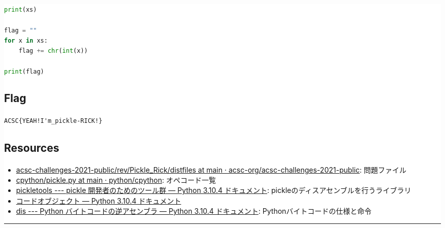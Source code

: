 ```python
print(xs)

flag = ""
for x in xs:
    flag += chr(int(x))

print(flag)
```

## Flag

`ACSC{YEAH!I'm_pickle-RICK!}`

## Resources

- [acsc-challenges-2021-public/rev/Pickle_Rick/distfiles at main · acsc-org/acsc-challenges-2021-public](https://github.com/acsc-org/acsc-challenges-2021-public/tree/main/rev/Pickle_Rick/distfiles): 問題ファイル
- [cpython/pickle.py at main · python/cpython](https://github.com/python/cpython/blob/main/Lib/pickle.py#L111): オペコード一覧
- [pickletools --- pickle 開発者のためのツール群 — Python 3.10.4 ドキュメント](https://docs.python.org/ja/3/library/pickletools.html): pickleのディスアセンブルを行うライブラリ
- [コードオブジェクト — Python 3.10.4 ドキュメント](https://docs.python.org/ja/3.10/c-api/code.html)
- [dis --- Python バイトコードの逆アセンブラ — Python 3.10.4 ドキュメント](https://docs.python.org/ja/3/library/dis.html): Pythonバイトコードの仕様と命令

---

[^1]: これは嘘で`__reduce__`を使って任意コード実行に持っていく時に使われたりするのは耳に挟んだ

[^2]: 重箱の隅をつつくことになるが、`mix`の返り値はリストなので`==`ではない
